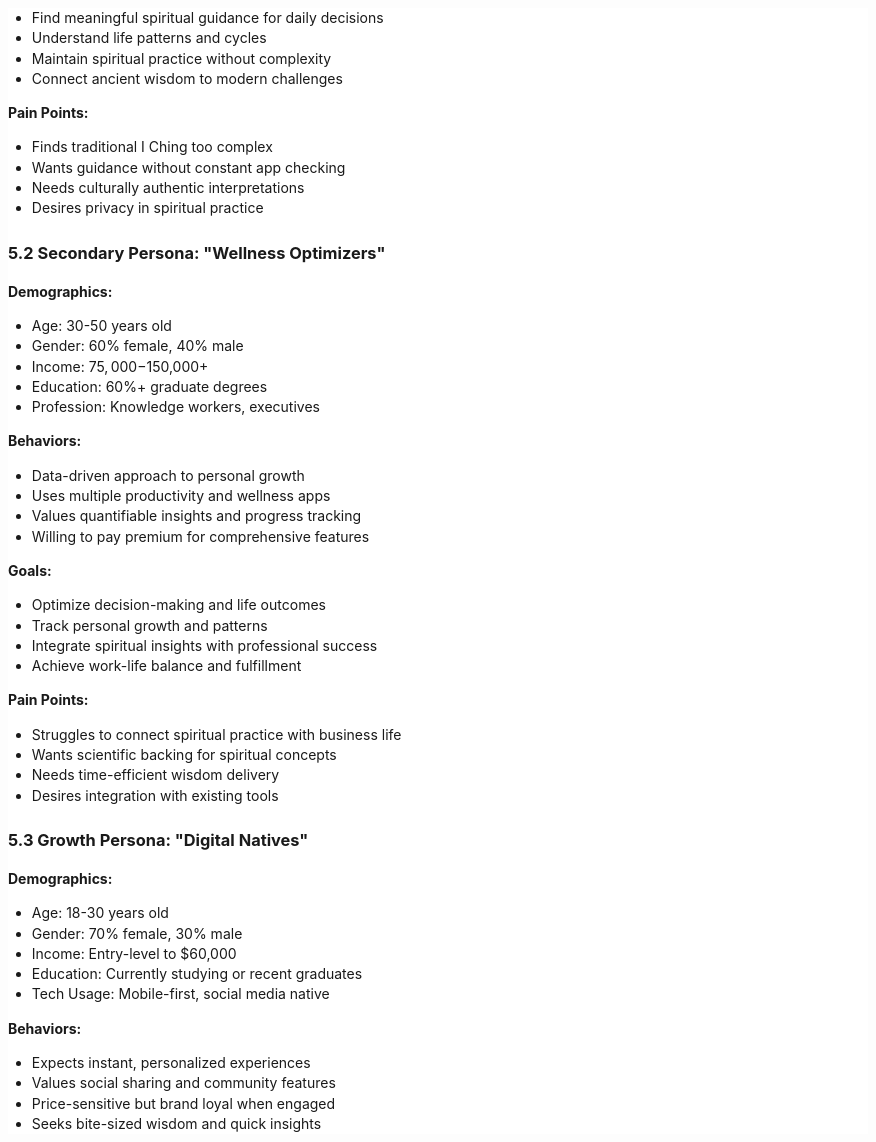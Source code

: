 - Find meaningful spiritual guidance for daily decisions
- Understand life patterns and cycles
- Maintain spiritual practice without complexity
- Connect ancient wisdom to modern challenges

**Pain Points:**

- Finds traditional I Ching too complex
- Wants guidance without constant app checking
- Needs culturally authentic interpretations
- Desires privacy in spiritual practice

### 5.2 Secondary Persona: "Wellness Optimizers"

**Demographics:**

- Age: 30-50 years old
- Gender: 60% female, 40% male
- Income: $75,000-$150,000+
- Education: 60%+ graduate degrees
- Profession: Knowledge workers, executives

**Behaviors:**

- Data-driven approach to personal growth
- Uses multiple productivity and wellness apps
- Values quantifiable insights and progress tracking
- Willing to pay premium for comprehensive features

**Goals:**

- Optimize decision-making and life outcomes
- Track personal growth and patterns
- Integrate spiritual insights with professional success
- Achieve work-life balance and fulfillment

**Pain Points:**

- Struggles to connect spiritual practice with business life
- Wants scientific backing for spiritual concepts
- Needs time-efficient wisdom delivery
- Desires integration with existing tools

### 5.3 Growth Persona: "Digital Natives"

**Demographics:**

- Age: 18-30 years old
- Gender: 70% female, 30% male
- Income: Entry-level to $60,000
- Education: Currently studying or recent graduates
- Tech Usage: Mobile-first, social media native

**Behaviors:**

- Expects instant, personalized experiences
- Values social sharing and community features
- Price-sensitive but brand loyal when engaged
- Seeks bite-sized wisdom and quick insights
